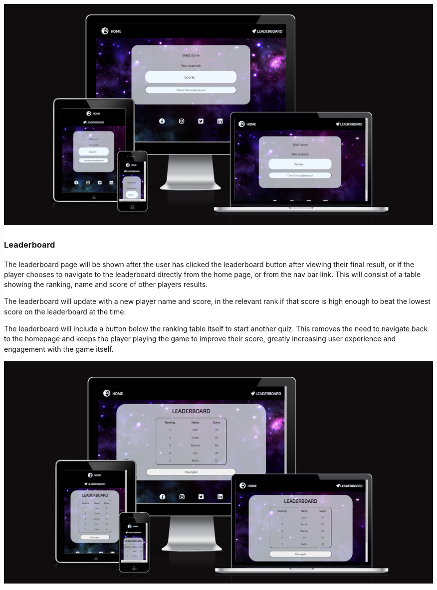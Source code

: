 ![An image of the results page shown on different devices](documentation/results-page-devices.png)

### Leaderboard

The leaderboard page will be shown after the user has clicked the leaderboard button after viewing their final result, or if the player chooses to navigate to the leaderboard directly from the home page, or from the nav bar link. This will consist of a table showing the ranking, name and score of other players results.

The leaderboard will update with a new player name and score, in the relevant rank if that score is high enough to beat the lowest score on the leaderboard at the time.

The leaderboard will include a button below the ranking table itself to start another quiz. This removes the need to navigate back to the homepage and keeps the player playing the game to improve their score, greatly increasing user experience and engagement with the game itself.

![An image of the leaderboard shown on different devices](documentation/leaderboard-devices.png)
